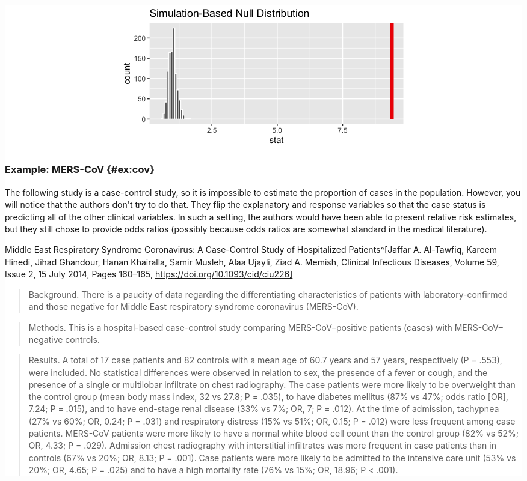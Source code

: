 <img src="03-InfCat_files/figure-html/unnamed-chunk-8-1.png" width="480" style="display: block; margin: auto;" />


### Example: MERS-CoV {#ex:cov}

The following study is a case-control study, so it is impossible to estimate the proportion of cases in the population.  However, you will notice that the authors don't try to do that.  They flip the explanatory and response variables so that the case status is predicting all of the other clinical variables.  In such a setting, the authors would have been able to present relative risk estimates, but they still chose to provide odds ratios (possibly because odds ratios are somewhat standard in the medical literature).

Middle East Respiratory Syndrome Coronavirus: A Case-Control Study of Hospitalized Patients^[Jaffar A. Al-Tawfiq, Kareem Hinedi, Jihad Ghandour, Hanan Khairalla, Samir Musleh, Alaa Ujayli, Ziad A. Memish, Clinical Infectious Diseases, Volume 59, Issue 2, 15 July 2014, Pages 160–165, https://doi.org/10.1093/cid/ciu226]

> Background. There is a paucity of data regarding the differentiating characteristics of patients with laboratory-confirmed and those negative for Middle East respiratory syndrome coronavirus (MERS-CoV).

> Methods. This is a hospital-based case-control study comparing MERS-CoV–positive patients (cases) with MERS-CoV–negative controls.

> Results. A total of 17 case patients and 82 controls with a mean age of 60.7 years and 57 years, respectively (P = .553), were included. No statistical differences were observed in relation to sex, the presence of a fever or cough, and the presence of a single or multilobar infiltrate on chest radiography. The case patients were more likely to be overweight than the control group (mean body mass index, 32 vs 27.8; P = .035), to have diabetes mellitus (87% vs 47%; odds ratio [OR], 7.24; P = .015), and to have end-stage renal disease (33% vs 7%; OR, 7; P = .012). At the time of admission, tachypnea (27% vs 60%; OR, 0.24; P = .031) and respiratory distress (15% vs 51%; OR, 0.15; P = .012) were less frequent among case patients. MERS-CoV patients were more likely to have a normal white blood cell count than the control group (82% vs 52%; OR, 4.33; P = .029). Admission chest radiography with interstitial infiltrates was more frequent in case patients than in controls (67% vs 20%; OR, 8.13; P = .001). Case patients were more likely to be admitted to the intensive care unit (53% vs 20%; OR, 4.65; P = .025) and to have a high mortality rate (76% vs 15%; OR, 18.96; P < .001).
